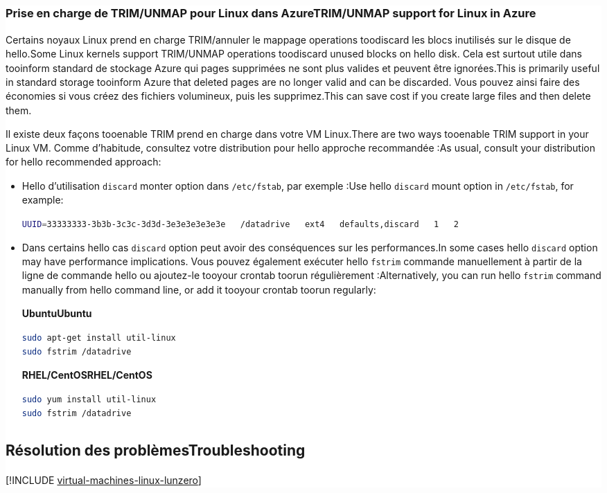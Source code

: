 ### <a name="trimunmap-support-for-linux-in-azure"></a><span data-ttu-id="30f94-164">Prise en charge de TRIM/UNMAP pour Linux dans Azure</span><span class="sxs-lookup"><span data-stu-id="30f94-164">TRIM/UNMAP support for Linux in Azure</span></span>
<span data-ttu-id="30f94-165">Certains noyaux Linux prend en charge TRIM/annuler le mappage operations toodiscard les blocs inutilisés sur le disque de hello.</span><span class="sxs-lookup"><span data-stu-id="30f94-165">Some Linux kernels support TRIM/UNMAP operations toodiscard unused blocks on hello disk.</span></span> <span data-ttu-id="30f94-166">Cela est surtout utile dans tooinform standard de stockage Azure qui pages supprimées ne sont plus valides et peuvent être ignorées.</span><span class="sxs-lookup"><span data-stu-id="30f94-166">This is primarily useful in standard storage tooinform Azure that deleted pages are no longer valid and can be discarded.</span></span> <span data-ttu-id="30f94-167">Vous pouvez ainsi faire des économies si vous créez des fichiers volumineux, puis les supprimez.</span><span class="sxs-lookup"><span data-stu-id="30f94-167">This can save cost if you create large files and then delete them.</span></span>

<span data-ttu-id="30f94-168">Il existe deux façons tooenable TRIM prend en charge dans votre VM Linux.</span><span class="sxs-lookup"><span data-stu-id="30f94-168">There are two ways tooenable TRIM support in your Linux VM.</span></span> <span data-ttu-id="30f94-169">Comme d’habitude, consultez votre distribution pour hello approche recommandée :</span><span class="sxs-lookup"><span data-stu-id="30f94-169">As usual, consult your distribution for hello recommended approach:</span></span>

* <span data-ttu-id="30f94-170">Hello d’utilisation `discard` monter option dans `/etc/fstab`, par exemple :</span><span class="sxs-lookup"><span data-stu-id="30f94-170">Use hello `discard` mount option in `/etc/fstab`, for example:</span></span>

    ```bash
    UUID=33333333-3b3b-3c3c-3d3d-3e3e3e3e3e3e   /datadrive   ext4   defaults,discard   1   2
    ```
* <span data-ttu-id="30f94-171">Dans certains hello cas `discard` option peut avoir des conséquences sur les performances.</span><span class="sxs-lookup"><span data-stu-id="30f94-171">In some cases hello `discard` option may have performance implications.</span></span> <span data-ttu-id="30f94-172">Vous pouvez également exécuter hello `fstrim` commande manuellement à partir de la ligne de commande hello ou ajoutez-le tooyour crontab toorun régulièrement :</span><span class="sxs-lookup"><span data-stu-id="30f94-172">Alternatively, you can run hello `fstrim` command manually from hello command line, or add it tooyour crontab toorun regularly:</span></span>
  
    <span data-ttu-id="30f94-173">**Ubuntu**</span><span class="sxs-lookup"><span data-stu-id="30f94-173">**Ubuntu**</span></span>
  
    ```bash
    sudo apt-get install util-linux
    sudo fstrim /datadrive
    ```
  
    <span data-ttu-id="30f94-174">**RHEL/CentOS**</span><span class="sxs-lookup"><span data-stu-id="30f94-174">**RHEL/CentOS**</span></span>

    ```bash
    sudo yum install util-linux
    sudo fstrim /datadrive
    ```

## <a name="troubleshooting"></a><span data-ttu-id="30f94-175">Résolution des problèmes</span><span class="sxs-lookup"><span data-stu-id="30f94-175">Troubleshooting</span></span>
[!INCLUDE [virtual-machines-linux-lunzero](../../../includes/virtual-machines-linux-lunzero.md)]
